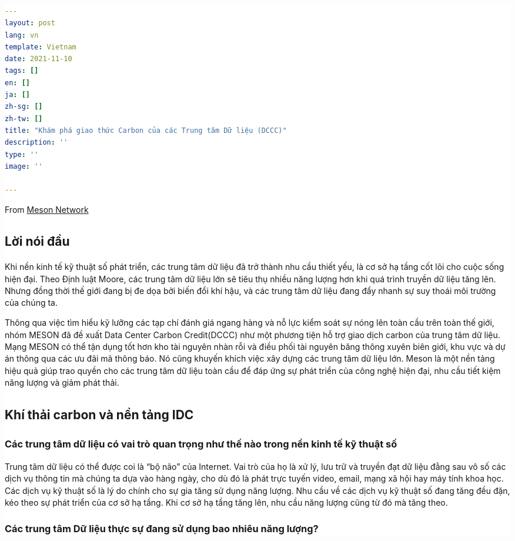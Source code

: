 ```yaml
---
layout: post
lang: vn
template: Vietnam
date: 2021-11-10
tags: []
en: []
ja: []
zh-sg: []
zh-tw: []
title: "Khám phá giao thức Carbon của các Trung tâm Dữ liệu (DCCC)"
description: ''
type: ''
image: ''

---
```


From [Meson Network](https://meson.network/)

## Lời nói đầu

Khi nền kinh tế kỹ thuật số phát triển, các trung tâm dữ liệu đã trở thành nhu cầu thiết yếu, là cơ sở hạ tầng cốt lõi cho cuộc sống hiện đại. Theo Định luật Moore, các trung tâm dữ liệu lớn sẽ tiêu thụ nhiều năng lượng hơn khi quá trình truyền dữ liệu tăng lên. Nhưng đồng thời thế giới đang bị đe dọa bởi biến đổi khí hậu, và các trung tâm dữ liệu đang đẩy nhanh sự suy thoái môi trường của chúng ta.

Thông qua việc tìm hiểu kỹ lưỡng các tạp chí đánh giá ngang hàng và nỗ lực kiểm soát sự nóng lên toàn cầu trên toàn thế giới, nhóm MESON đã đề xuất Data Center Carbon Credit(DCCC) như một phương tiện hỗ trợ giao dịch carbon của trung tâm dữ liệu. Mạng MESON có thể tận dụng tốt hơn kho tài nguyên nhàn rỗi và điều phối tài nguyên băng thông xuyên biên giới, khu vực và dự án thông qua các ưu đãi mã thông báo. Nó cũng khuyến khích việc xây dựng các trung tâm dữ liệu lớn. Meson là một nền tảng hiệu quả giúp trao quyền cho các trung tâm dữ liệu toàn cầu để đáp ứng sự phát triển của công nghệ hiện đại, nhu cầu tiết kiệm năng lượng và giảm phát thải.

## Khí thải carbon và nền tảng IDC

### Các trung tâm dữ liệu có vai trò quan trọng như thế nào trong nền kinh tế kỹ thuật số

Trung tâm dữ liệu có thể được coi là “bộ não” của Internet. Vai trò của họ là xử lý, lưu trữ và truyền đạt dữ liệu đằng sau vô số các dịch vụ thông tin mà chúng ta dựa vào hàng ngày, cho dù đó là phát trực tuyến video, email, mạng xã hội hay máy tính khoa học. Các dịch vụ kỹ thuật số là lý do chính cho sự gia tăng sử dụng năng lượng. Nhu cầu về các dịch vụ kỹ thuật số đang tăng đều đặn, kéo theo sự phát triển của cơ sở hạ tầng. Khi cơ sở hạ tầng tăng lên, nhu cầu năng lượng cũng từ đó mà tăng theo.

### Các trung tâm Dữ liệu thực sự đang sử dụng bao nhiêu năng lượng?
